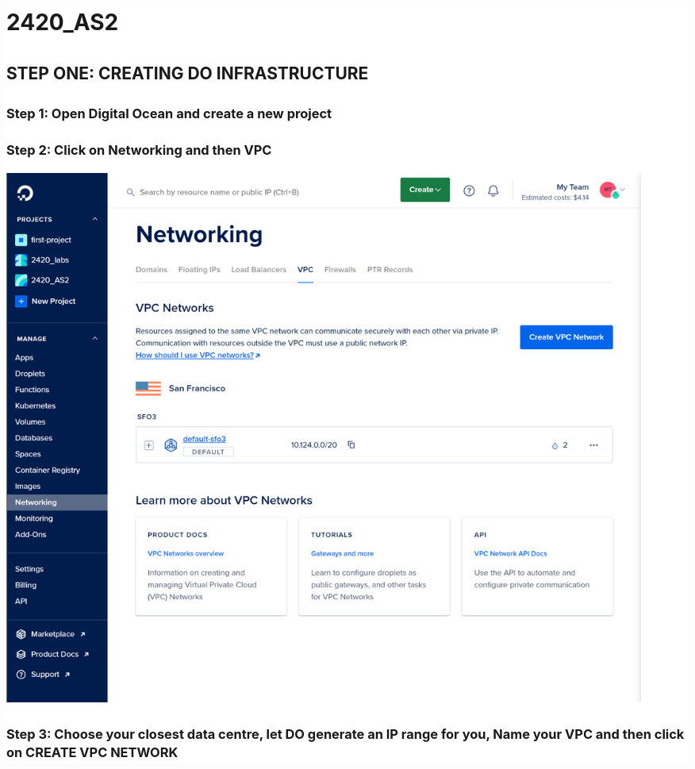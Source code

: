 # 2420_AS2
<h2>STEP ONE: CREATING DO INFRASTRUCTURE</h2>

<h3>Step 1: Open Digital Ocean and create a new project</h3>
<h3>Step 2: Click on Networking and then VPC</h3>
<img src="Screenshots/1.png" width="800" />
<h3>Step 3: Choose your closest data centre, let DO generate an IP range for you, Name your VPC and then click on CREATE VPC NETWORK</h3>
